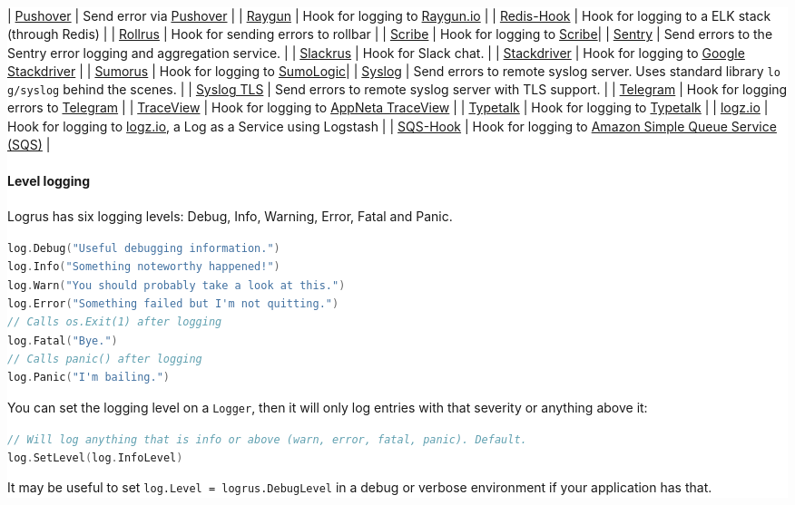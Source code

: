 | [Pushover](https://github.com/toorop/logrus_pushover) | Send error via [Pushover](https://pushover.net) |
| [Raygun](https://github.com/squirkle/logrus-raygun-hook) | Hook for logging to [Raygun.io](http://raygun.io/) |
| [Redis-Hook](https://github.com/rogierlommers/logrus-redis-hook) | Hook for logging to a ELK stack (through Redis) |
| [Rollrus](https://github.com/heroku/rollrus) | Hook for sending errors to rollbar |
| [Scribe](https://github.com/sagar8192/logrus-scribe-hook) | Hook for logging to [Scribe](https://github.com/facebookarchive/scribe)|
| [Sentry](https://github.com/evalphobia/logrus_sentry) | Send errors to the Sentry error logging and aggregation service. |
| [Slackrus](https://github.com/johntdyer/slackrus) | Hook for Slack chat. |
| [Stackdriver](https://github.com/knq/sdhook) | Hook for logging to [Google Stackdriver](https://cloud.google.com/logging/) |
| [Sumorus](https://github.com/doublefree/sumorus) | Hook for logging to [SumoLogic](https://www.sumologic.com/)|
| [Syslog](https://github.com/sirupsen/logrus/blob/master/hooks/syslog/syslog.go) | Send errors to remote syslog server. Uses standard library `log/syslog` behind the scenes. |
| [Syslog TLS](https://github.com/shinji62/logrus-syslog-ng) | Send errors to remote syslog server with TLS support. |
| [Telegram](https://github.com/rossmcdonald/telegram_hook) | Hook for logging errors to [Telegram](https://telegram.org/) |
| [TraceView](https://github.com/evalphobia/logrus_appneta) | Hook for logging to [AppNeta TraceView](https://www.appneta.com/products/traceview/) |
| [Typetalk](https://github.com/dragon3/logrus-typetalk-hook) | Hook for logging to [Typetalk](https://www.typetalk.in/) |
| [logz.io](https://github.com/ripcurld00d/logrus-logzio-hook) | Hook for logging to [logz.io](https://logz.io), a Log as a Service using Logstash |
| [SQS-Hook](https://github.com/tsarpaul/logrus_sqs) | Hook for logging to [Amazon Simple Queue Service (SQS)](https://aws.amazon.com/sqs/) |

#### Level logging

Logrus has six logging levels: Debug, Info, Warning, Error, Fatal and Panic.

```go
log.Debug("Useful debugging information.")
log.Info("Something noteworthy happened!")
log.Warn("You should probably take a look at this.")
log.Error("Something failed but I'm not quitting.")
// Calls os.Exit(1) after logging
log.Fatal("Bye.")
// Calls panic() after logging
log.Panic("I'm bailing.")
```

You can set the logging level on a `Logger`, then it will only log entries with
that severity or anything above it:

```go
// Will log anything that is info or above (warn, error, fatal, panic). Default.
log.SetLevel(log.InfoLevel)
```

It may be useful to set `log.Level = logrus.DebugLevel` in a debug or verbose
environment if your application has that.
